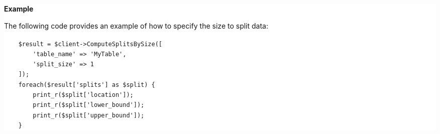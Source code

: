  **Example** 

The following code provides an example of how to specify the size to split data:

``` {#codeblock_4gk_8iy_35b .language-php}
    $result = $client->ComputeSplitsBySize([
        'table_name' => 'MyTable', 
        'split_size' => 1
    ]);
    foreach($result['splits'] as $split) {
        print_r($split['location']);    
        print_r($split['lower_bound']);    
        print_r($split['upper_bound']);    
    }        
```

